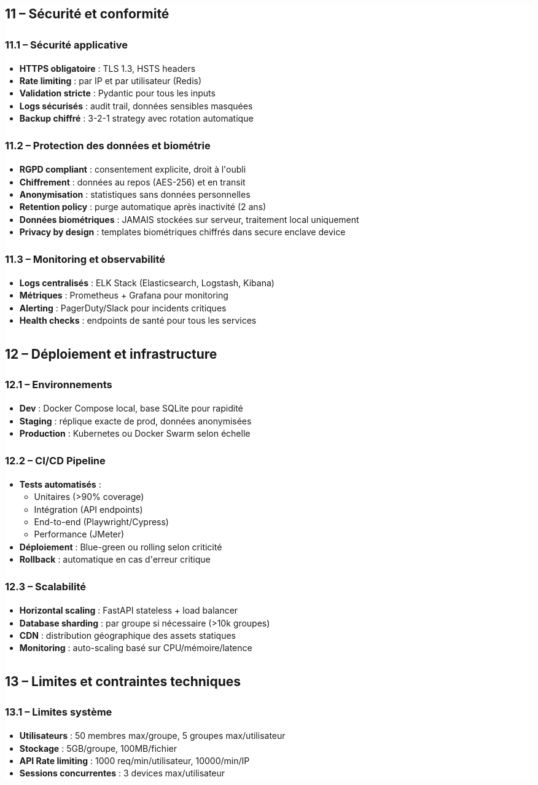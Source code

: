 ## 11 – Sécurité et conformité

### 11.1 – Sécurité applicative
- **HTTPS obligatoire** : TLS 1.3, HSTS headers
- **Rate limiting** : par IP et par utilisateur (Redis)
- **Validation stricte** : Pydantic pour tous les inputs
- **Logs sécurisés** : audit trail, données sensibles masquées
- **Backup chiffré** : 3-2-1 strategy avec rotation automatique

### 11.2 – Protection des données et biométrie
- **RGPD compliant** : consentement explicite, droit à l'oubli
- **Chiffrement** : données au repos (AES-256) et en transit
- **Anonymisation** : statistiques sans données personnelles
- **Retention policy** : purge automatique après inactivité (2 ans)
- **Données biométriques** : JAMAIS stockées sur serveur, traitement local uniquement
- **Privacy by design** : templates biométriques chiffrés dans secure enclave device

### 11.3 – Monitoring et observabilité
- **Logs centralisés** : ELK Stack (Elasticsearch, Logstash, Kibana)
- **Métriques** : Prometheus + Grafana pour monitoring
- **Alerting** : PagerDuty/Slack pour incidents critiques
- **Health checks** : endpoints de santé pour tous les services

## 12 – Déploiement et infrastructure

### 12.1 – Environnements
- **Dev** : Docker Compose local, base SQLite pour rapidité
- **Staging** : réplique exacte de prod, données anonymisées
- **Production** : Kubernetes ou Docker Swarm selon échelle

### 12.2 – CI/CD Pipeline
- **Tests automatisés** : 
  - Unitaires (>90% coverage)
  - Intégration (API endpoints)
  - End-to-end (Playwright/Cypress)
  - Performance (JMeter)
- **Déploiement** : Blue-green ou rolling selon criticité
- **Rollback** : automatique en cas d'erreur critique

### 12.3 – Scalabilité
- **Horizontal scaling** : FastAPI stateless + load balancer
- **Database sharding** : par groupe si nécessaire (>10k groupes)
- **CDN** : distribution géographique des assets statiques
- **Monitoring** : auto-scaling basé sur CPU/mémoire/latence

## 13 – Limites et contraintes techniques

### 13.1 – Limites système
- **Utilisateurs** : 50 membres max/groupe, 5 groupes max/utilisateur
- **Stockage** : 5GB/groupe, 100MB/fichier
- **API Rate limiting** : 1000 req/min/utilisateur, 10000/min/IP
- **Sessions concurrentes** : 3 devices max/utilisateur
